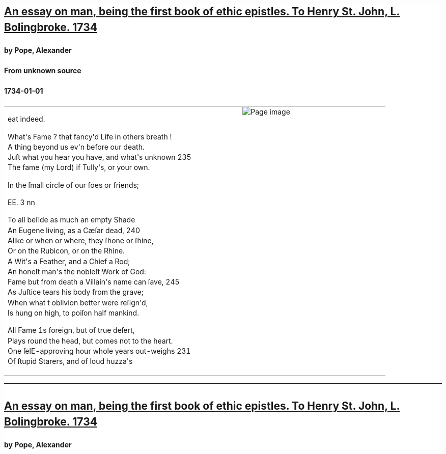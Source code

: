
## [An essay on man, being the first book of ethic epistles. To Henry St. John, L. Bolingbroke.  1734](https://archive.org/details/bim_eighteenth-century_an-essay-on-man-being-t_pope-alexander_1734/page/n75/mode/1up?view=theater)

#### by Pope, Alexander

#### From unknown source

#### 1734-01-01

<table style="width: 100%;"><tr><td style="width: 50%">

eat indeed.  
  
What&#x27;s Fame ? that fancy&#x27;d Life in others breath !  
A thing beyond us ev&#x27;n before our death.  
Juſt what you hear you have, and what&#x27;s unknown 235  
The fame (my Lord) if Tully&#x27;s, or your own.  
  
  
In the ſmall circle of our foes or friends;  
  
EE. 3 nn  
  
To all beſide as much an empty Shade  
An Eugene living, as a Cæſar dead, 240  
Alike or when or where, they ſhone or ſhine,  
Or on the Rubicon, or on the Rhine.  
A Wit&#x27;s a Feather, and a Chief a Rod;  
An honeſt man&#x27;s the nobleſt Work of God:  
Fame but from death a Villain&#x27;s name can ſave, 245  
As Juſtice tears his body from the grave;  
When what t oblivion better were reſign&#x27;d,  
Is hung on high, to poiſon half mankind.  
  
All Fame 1s foreign, but of true deſert,  
Plays round the head, but comes not to the heart.  
One ſelE-approving hour whole years out-weighs 231  
Of ſtupid Starers, and of loud huzza&#x27;s 
</td><td style="width: 50%; max-height: 75%; margin: auto; display: block;">
<img alt="Page image" src="https://iiif.archive.org/image/iiif/2/bim_eighteenth-century_an-essay-on-man-being-t_pope-alexander_1734%2Fbim_eighteenth-century_an-essay-on-man-being-t_pope-alexander_1734_jp2.zip%2Fbim_eighteenth-century_an-essay-on-man-being-t_pope-alexander_1734_jp2%2Fbim_eighteenth-century_an-essay-on-man-being-t_pope-alexander_1734_0075.jp2/pct:25.93315972222222,55.912234269614956,59.982638888888886,21.20720566891488/!600,600/0/default.jpg"/>
</td>
</tr></table>

---

## [An essay on man, being the first book of ethic epistles. To Henry St. John, L. Bolingbroke.  1734](https://archive.org/details/bim_eighteenth-century_an-essay-on-man-being-t_pope-alexander_1734/page/n82/mode/1up?view=theater)

#### by Pope, Alexander
